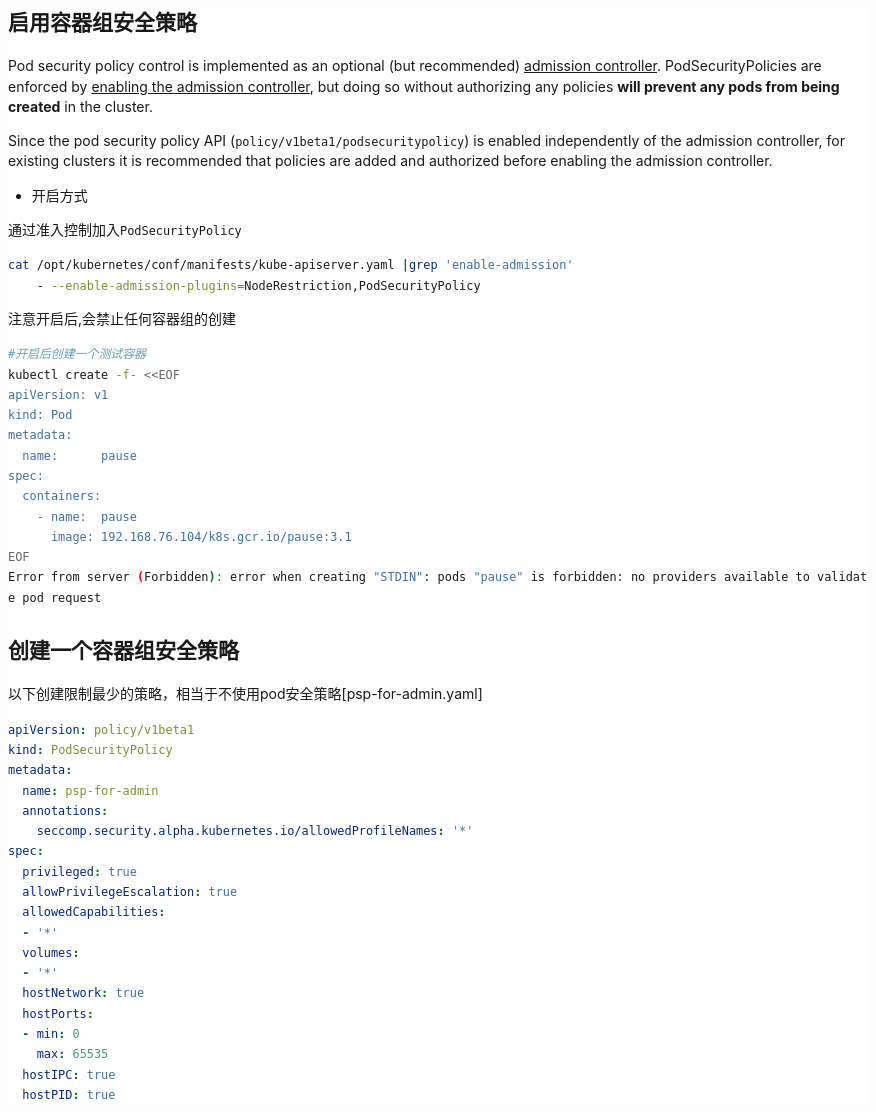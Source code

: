 
## 启用容器组安全策略

Pod security policy control is implemented as an optional (but recommended)
[admission
controller](/docs/reference/access-authn-authz/admission-controllers/#podsecuritypolicy). PodSecurityPolicies
are enforced by [enabling the admission
controller](/docs/reference/access-authn-authz/admission-controllers/#how-do-i-turn-on-an-admission-control-plug-in),
but doing so without authorizing any policies **will prevent any pods from being
created** in the cluster.

Since the pod security policy API (`policy/v1beta1/podsecuritypolicy`) is
enabled independently of the admission controller, for existing clusters it is
recommended that policies are added and authorized before enabling the admission
controller.

- 开启方式

通过准入控制加入`PodSecurityPolicy`
```bash
cat /opt/kubernetes/conf/manifests/kube-apiserver.yaml |grep 'enable-admission'
    - --enable-admission-plugins=NodeRestriction,PodSecurityPolicy
```
注意开启后,会禁止任何容器组的创建
```bash
#开启后创建一个测试容器
kubectl create -f- <<EOF
apiVersion: v1
kind: Pod
metadata:
  name:      pause
spec:
  containers:
    - name:  pause
      image: 192.168.76.104/k8s.gcr.io/pause:3.1
EOF
Error from server (Forbidden): error when creating "STDIN": pods "pause" is forbidden: no providers available to validate pod request
```


## 创建一个容器组安全策略
以下创建限制最少的策略，相当于不使用pod安全策略[psp-for-admin.yaml]
```yml
apiVersion: policy/v1beta1
kind: PodSecurityPolicy
metadata:
  name: psp-for-admin
  annotations:
    seccomp.security.alpha.kubernetes.io/allowedProfileNames: '*'
spec:
  privileged: true
  allowPrivilegeEscalation: true
  allowedCapabilities:
  - '*'
  volumes:
  - '*'
  hostNetwork: true
  hostPorts:
  - min: 0
    max: 65535
  hostIPC: true
  hostPID: true
```